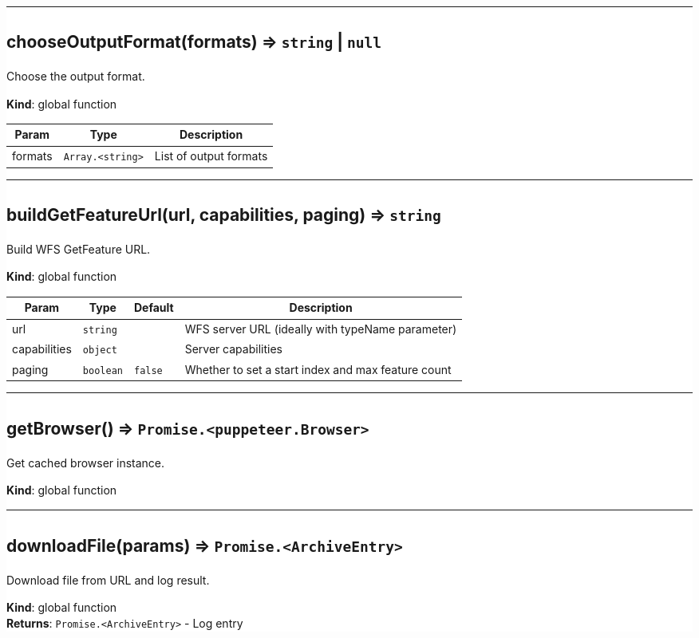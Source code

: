 
* * *

<a name="chooseOutputFormat"></a>

## chooseOutputFormat(formats) ⇒ <code>string</code> \| <code>null</code>
Choose the output format.

**Kind**: global function  

| Param | Type | Description |
| --- | --- | --- |
| formats | <code>Array.&lt;string&gt;</code> | List of output formats |


* * *

<a name="buildGetFeatureUrl"></a>

## buildGetFeatureUrl(url, capabilities, paging) ⇒ <code>string</code>
Build WFS GetFeature URL.

**Kind**: global function  

| Param | Type | Default | Description |
| --- | --- | --- | --- |
| url | <code>string</code> |  | WFS server URL (ideally with typeName parameter) |
| capabilities | <code>object</code> |  | Server capabilities |
| paging | <code>boolean</code> | <code>false</code> | Whether to set a start index and max feature count |


* * *

<a name="getBrowser"></a>

## getBrowser() ⇒ <code>Promise.&lt;puppeteer.Browser&gt;</code>
Get cached browser instance.

**Kind**: global function  

* * *

<a name="downloadFile"></a>

## downloadFile(params) ⇒ <code>Promise.&lt;ArchiveEntry&gt;</code>
Download file from URL and log result.

**Kind**: global function  
**Returns**: <code>Promise.&lt;ArchiveEntry&gt;</code> - Log entry  
